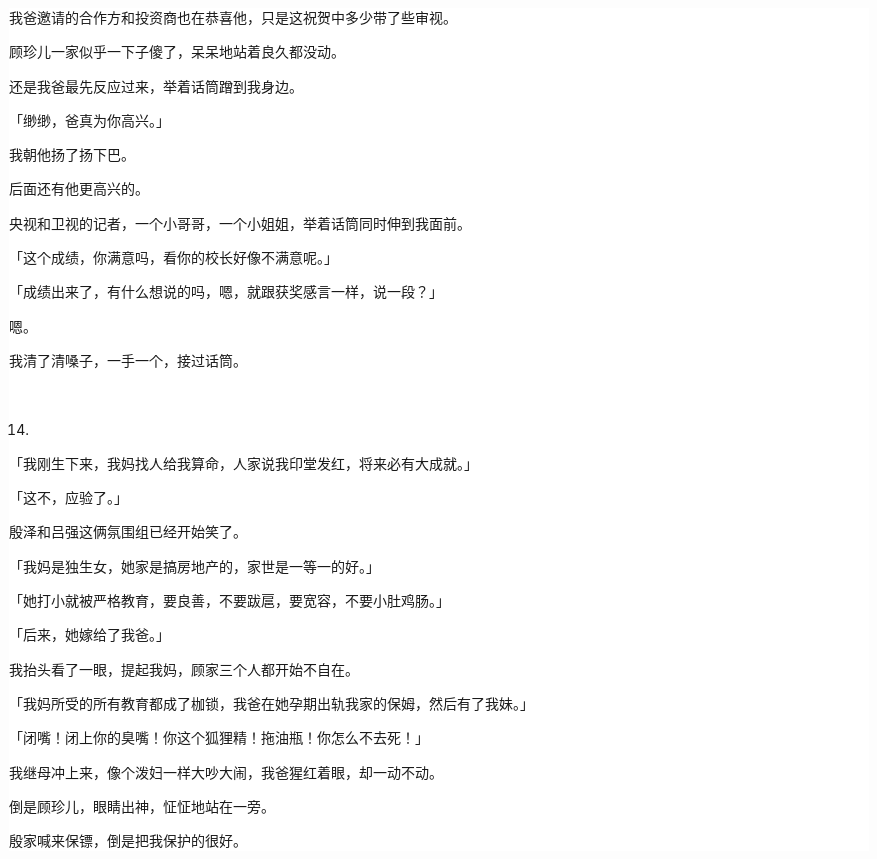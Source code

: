
我爸邀请的合作方和投资商也在恭喜他，只是这祝贺中多少带了些审视。


顾珍儿一家似乎一下子傻了，呆呆地站着良久都没动。


还是我爸最先反应过来，举着话筒蹭到我身边。


「缈缈，爸真为你高兴。」


我朝他扬了扬下巴。


后面还有他更高兴的。


央视和卫视的记者，一个小哥哥，一个小姐姐，举着话筒同时伸到我面前。


「这个成绩，你满意吗，看你的校长好像不满意呢。」


「成绩出来了，有什么想说的吗，嗯，就跟获奖感言一样，说一段？」


嗯。


我清了清嗓子，一手一个，接过话筒。


 


14.


「我刚生下来，我妈找人给我算命，人家说我印堂发红，将来必有大成就。」


「这不，应验了。」


殷泽和吕强这俩氛围组已经开始笑了。


「我妈是独生女，她家是搞房地产的，家世是一等一的好。」


「她打小就被严格教育，要良善，不要跋扈，要宽容，不要小肚鸡肠。」


「后来，她嫁给了我爸。」


我抬头看了一眼，提起我妈，顾家三个人都开始不自在。


「我妈所受的所有教育都成了枷锁，我爸在她孕期出轨我家的保姆，然后有了我妹。」


「闭嘴！闭上你的臭嘴！你这个狐狸精！拖油瓶！你怎么不去死！」


我继母冲上来，像个泼妇一样大吵大闹，我爸猩红着眼，却一动不动。


倒是顾珍儿，眼睛出神，怔怔地站在一旁。


殷家喊来保镖，倒是把我保护的很好。
